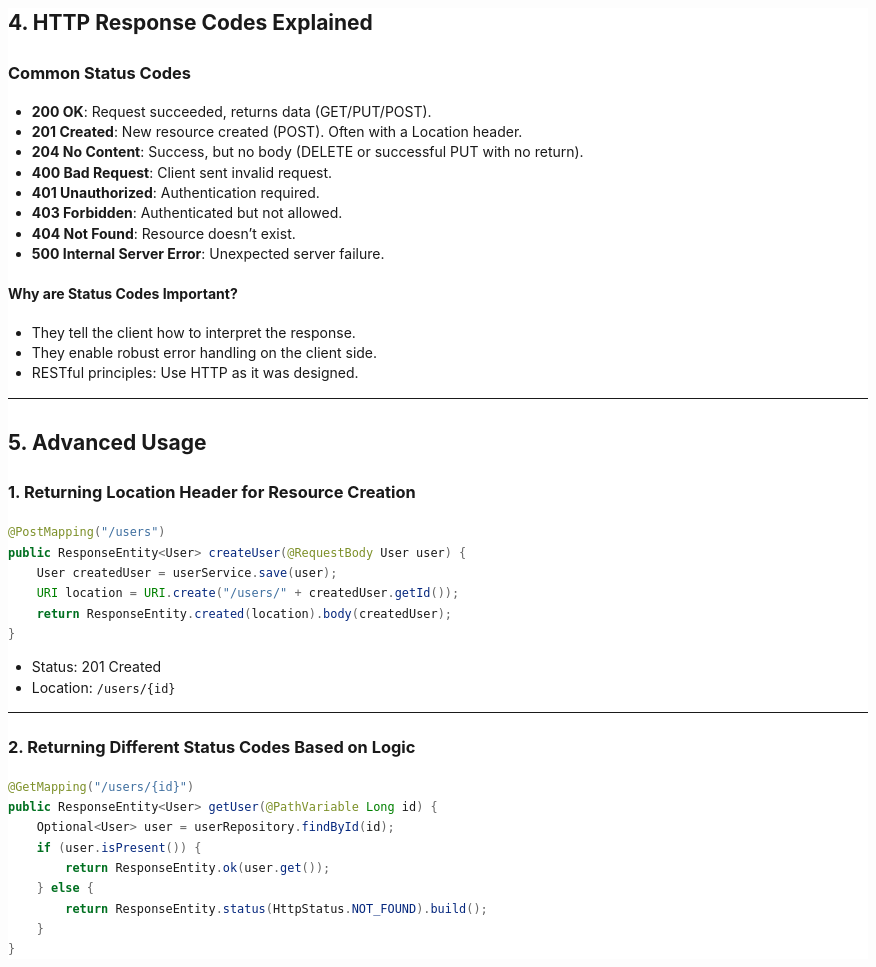 ## 4. **HTTP Response Codes Explained**

### **Common Status Codes**

* **200 OK**: Request succeeded, returns data (GET/PUT/POST).
* **201 Created**: New resource created (POST). Often with a Location header.
* **204 No Content**: Success, but no body (DELETE or successful PUT with no return).
* **400 Bad Request**: Client sent invalid request.
* **401 Unauthorized**: Authentication required.
* **403 Forbidden**: Authenticated but not allowed.
* **404 Not Found**: Resource doesn’t exist.
* **500 Internal Server Error**: Unexpected server failure.

#### **Why are Status Codes Important?**

* They tell the client how to interpret the response.
* They enable robust error handling on the client side.
* RESTful principles: Use HTTP as it was designed.

---

## 5. **Advanced Usage**

### **1. Returning Location Header for Resource Creation**

```java
@PostMapping("/users")
public ResponseEntity<User> createUser(@RequestBody User user) {
    User createdUser = userService.save(user);
    URI location = URI.create("/users/" + createdUser.getId());
    return ResponseEntity.created(location).body(createdUser);
}
```

* Status: 201 Created
* Location: `/users/{id}`

---

### **2. Returning Different Status Codes Based on Logic**

```java
@GetMapping("/users/{id}")
public ResponseEntity<User> getUser(@PathVariable Long id) {
    Optional<User> user = userRepository.findById(id);
    if (user.isPresent()) {
        return ResponseEntity.ok(user.get());
    } else {
        return ResponseEntity.status(HttpStatus.NOT_FOUND).build();
    }
}
```
